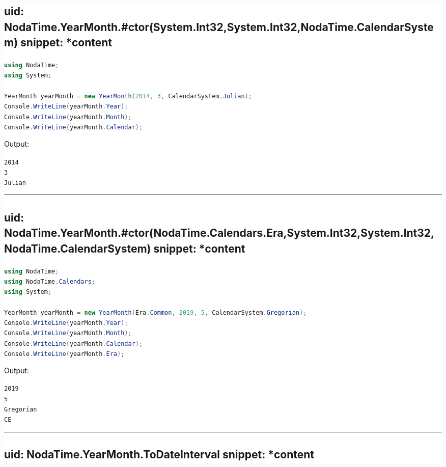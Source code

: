uid: NodaTime.YearMonth.#ctor(System.Int32,System.Int32,NodaTime.CalendarSystem)
snippet: *content
---

```csharp
using NodaTime;
using System;

YearMonth yearMonth = new YearMonth(2014, 3, CalendarSystem.Julian);
Console.WriteLine(yearMonth.Year);
Console.WriteLine(yearMonth.Month);
Console.WriteLine(yearMonth.Calendar);
```

Output:

```text
2014
3
Julian

```

---
uid: NodaTime.YearMonth.#ctor(NodaTime.Calendars.Era,System.Int32,System.Int32,NodaTime.CalendarSystem)
snippet: *content
---

```csharp
using NodaTime;
using NodaTime.Calendars;
using System;

YearMonth yearMonth = new YearMonth(Era.Common, 2019, 5, CalendarSystem.Gregorian);
Console.WriteLine(yearMonth.Year);
Console.WriteLine(yearMonth.Month);
Console.WriteLine(yearMonth.Calendar);
Console.WriteLine(yearMonth.Era);
```

Output:

```text
2019
5
Gregorian
CE

```

---
uid: NodaTime.YearMonth.ToDateInterval
snippet: *content
---
